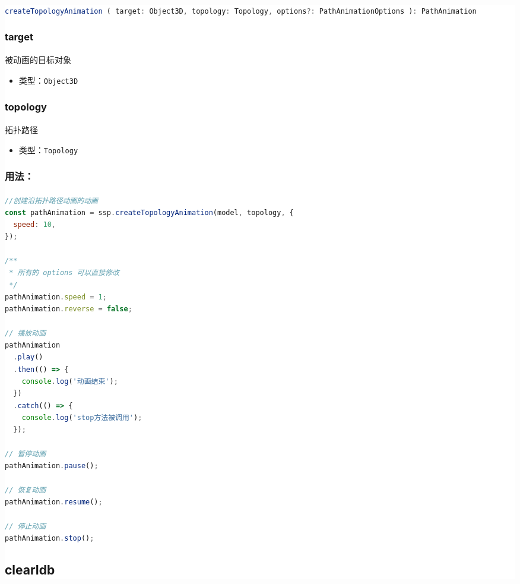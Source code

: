 ```ts
createTopologyAnimation ( target: Object3D, topology: Topology, options?: PathAnimationOptions ): PathAnimation
```

### target

被动画的目标对象

- 类型：`Object3D`

### topology

拓扑路径

- 类型：`Topology`

### 用法：

```js
//创建沿拓扑路径动画的动画
const pathAnimation = ssp.createTopologyAnimation(model, topology, {
  speed: 10,
});

/**
 * 所有的 options 可以直接修改
 */
pathAnimation.speed = 1;
pathAnimation.reverse = false;

// 播放动画
pathAnimation
  .play()
  .then(() => {
    console.log('动画结束');
  })
  .catch(() => {
    console.log('stop方法被调用');
  });

// 暂停动画
pathAnimation.pause();

// 恢复动画
pathAnimation.resume();

// 停止动画
pathAnimation.stop();
```

## clearIdb
